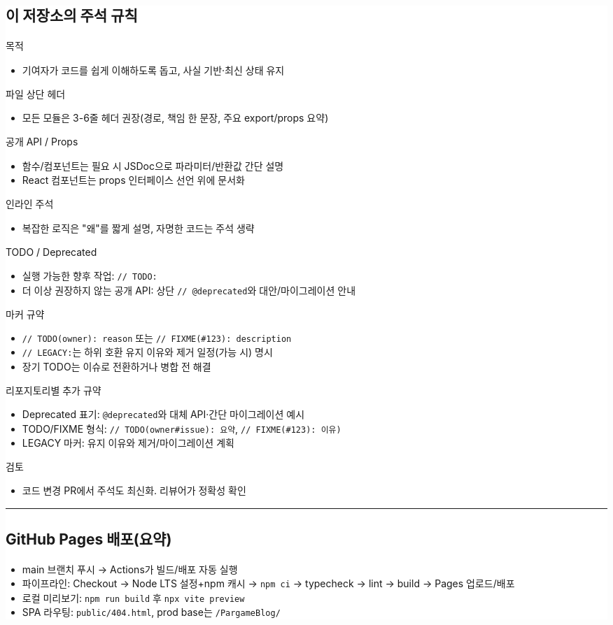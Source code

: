 ## 이 저장소의 주석 규칙

목적
- 기여자가 코드를 쉽게 이해하도록 돕고, 사실 기반·최신 상태 유지

파일 상단 헤더
- 모든 모듈은 3-6줄 헤더 권장(경로, 책임 한 문장, 주요 export/props 요약)

공개 API / Props
- 함수/컴포넌트는 필요 시 JSDoc으로 파라미터/반환값 간단 설명
- React 컴포넌트는 props 인터페이스 선언 위에 문서화

인라인 주석
- 복잡한 로직은 "왜"를 짧게 설명, 자명한 코드는 주석 생략

TODO / Deprecated
- 실행 가능한 향후 작업: `// TODO:`
- 더 이상 권장하지 않는 공개 API: 상단 `// @deprecated`와 대안/마이그레이션 안내

마커 규약
- `// TODO(owner): reason` 또는 `// FIXME(#123): description`
- `// LEGACY:`는 하위 호환 유지 이유와 제거 일정(가능 시) 명시
- 장기 TODO는 이슈로 전환하거나 병합 전 해결

리포지토리별 추가 규약
- Deprecated 표기: `@deprecated`와 대체 API·간단 마이그레이션 예시
- TODO/FIXME 형식: `// TODO(owner#issue): 요약`, `// FIXME(#123): 이유)`
- LEGACY 마커: 유지 이유와 제거/마이그레이션 계획

검토
- 코드 변경 PR에서 주석도 최신화. 리뷰어가 정확성 확인

---

## GitHub Pages 배포(요약)

- main 브랜치 푸시 → Actions가 빌드/배포 자동 실행
- 파이프라인: Checkout → Node LTS 설정+npm 캐시 → `npm ci` → typecheck → lint → build → Pages 업로드/배포
- 로컬 미리보기: `npm run build` 후 `npx vite preview`
- SPA 라우팅: `public/404.html`, prod base는 `/PargameBlog/`
